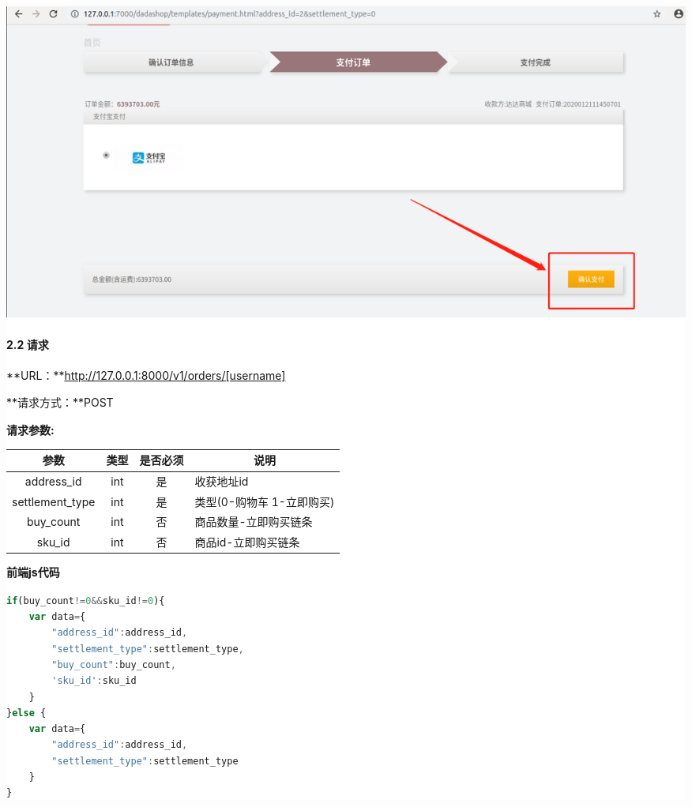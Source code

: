![点击确认并支付](images\点击确认并支付.png)

#### 2.2 请求

**URL：**http://127.0.0.1:8000/v1/orders/[username]

**请求方式：**POST

**请求参数:**

|      参数       | 类型 | 是否必须 | 说明                      |
| :-------------: | :--: | :------: | ------------------------- |
|   address_id    | int  |    是    | 收获地址id                |
| settlement_type | int  |    是    | 类型(0-购物车 1-立即购买) |
|    buy_count    | int  |    否    | 商品数量-立即购买链条     |
|     sku_id      | int  |    否    | 商品id-立即购买链条       |

**前端js代码**

```javascript
if(buy_count!=0&&sku_id!=0){
    var data={
        "address_id":address_id,
        "settlement_type":settlement_type,
        "buy_count":buy_count,
        'sku_id':sku_id
    }
}else {
    var data={
        "address_id":address_id,
        "settlement_type":settlement_type
    }
}
```
